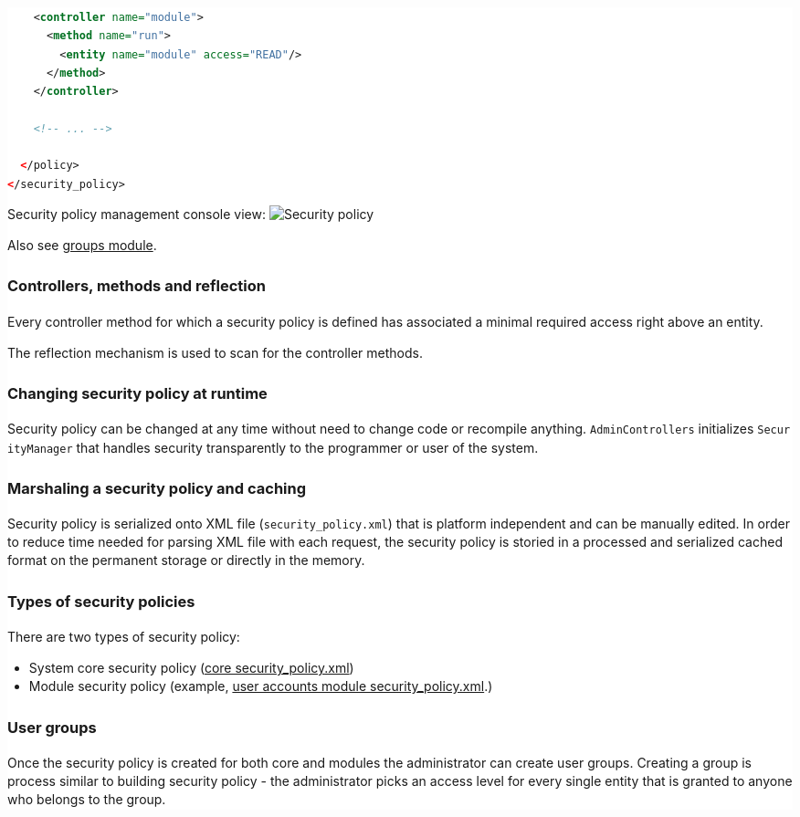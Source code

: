```xml
    <controller name="module">
      <method name="run">
        <entity name="module" access="READ"/>
      </method>
    </controller>
    
    <!-- ... -->
    
  </policy>
</security_policy>
```

Security policy management console view:
![Security policy](docs/screens/SECURITY_POLICY.png)

Also see [groups module](#groups).

### Controllers, methods and reflection

Every controller method for which a security policy is defined has associated a minimal required access right above an
entity.

The reflection mechanism is used to scan for the controller methods.

### Changing security policy at runtime

Security policy can be changed at any time without need to change code or recompile anything.
`AdminControllers` initializes `SecurityManager` that handles security transparently to the programmer or user of the
system.

### Marshaling a security policy and caching

Security policy is serialized onto XML file (`security_policy.xml`) that is platform independent and can be manually edited.
In order to reduce time needed for parsing XML file with each request, the security policy is storied in a processed and
serialized cached format on the permanent storage or directly in the memory.

### Types of security policies

There are two types of security policy:

* System core security policy ([core security_policy.xml](./pepiscms/application/security_policy.xml))
* Module security policy (example, [user accounts module security_policy.xml](./pepiscms/modules/cms_users/security_policy.xml).)

### User groups 

Once the security policy is created for both core and modules the administrator can create user groups.
Creating a group is process similar to building security policy - the administrator picks an access level for every
single entity that is granted to anyone who belongs to the group.
